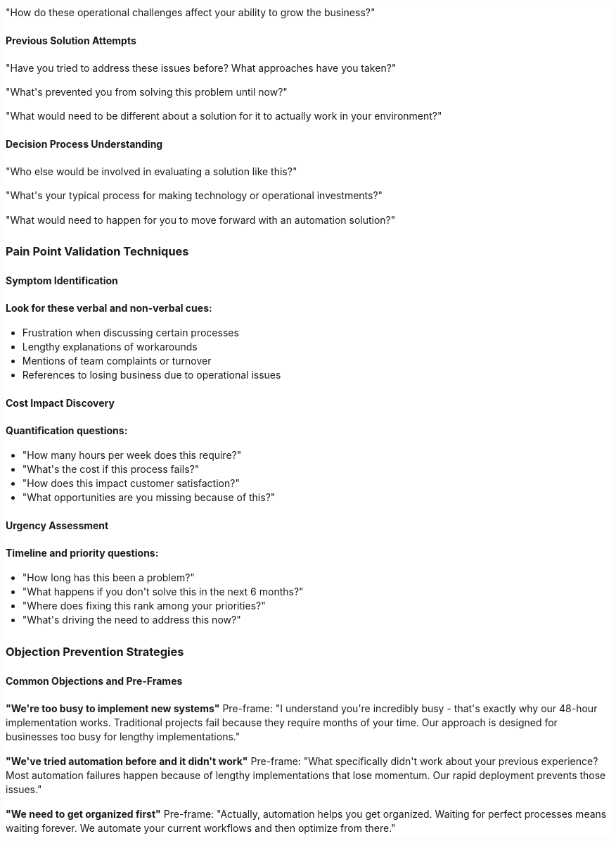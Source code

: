 "How do these operational challenges affect your ability to grow the business?"

#### Previous Solution Attempts
"Have you tried to address these issues before? What approaches have you taken?"

"What's prevented you from solving this problem until now?"

"What would need to be different about a solution for it to actually work in your environment?"

#### Decision Process Understanding
"Who else would be involved in evaluating a solution like this?"

"What's your typical process for making technology or operational investments?"

"What would need to happen for you to move forward with an automation solution?"

### Pain Point Validation Techniques

#### Symptom Identification
**Look for these verbal and non-verbal cues:**
- Frustration when discussing certain processes
- Lengthy explanations of workarounds
- Mentions of team complaints or turnover
- References to losing business due to operational issues

#### Cost Impact Discovery
**Quantification questions:**
- "How many hours per week does this require?"
- "What's the cost if this process fails?"
- "How does this impact customer satisfaction?"
- "What opportunities are you missing because of this?"

#### Urgency Assessment
**Timeline and priority questions:**
- "How long has this been a problem?"
- "What happens if you don't solve this in the next 6 months?"
- "Where does fixing this rank among your priorities?"
- "What's driving the need to address this now?"

### Objection Prevention Strategies

#### Common Objections and Pre-Frames
**"We're too busy to implement new systems"**
Pre-frame: "I understand you're incredibly busy - that's exactly why our 48-hour implementation works. Traditional projects fail because they require months of your time. Our approach is designed for businesses too busy for lengthy implementations."

**"We've tried automation before and it didn't work"**
Pre-frame: "What specifically didn't work about your previous experience? Most automation failures happen because of lengthy implementations that lose momentum. Our rapid deployment prevents those issues."

**"We need to get organized first"**
Pre-frame: "Actually, automation helps you get organized. Waiting for perfect processes means waiting forever. We automate your current workflows and then optimize from there."
